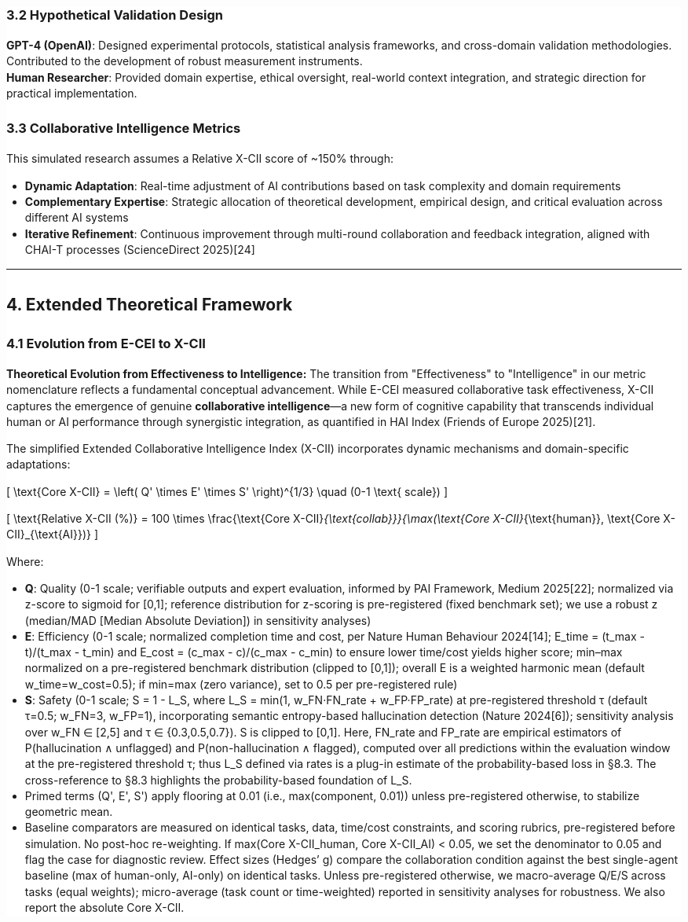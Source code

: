 ### 3.2 Hypothetical Validation Design

**GPT-4 (OpenAI)**: Designed experimental protocols, statistical analysis frameworks, and cross-domain validation methodologies. Contributed to the development of robust measurement instruments.  
**Human Researcher**: Provided domain expertise, ethical oversight, real-world context integration, and strategic direction for practical implementation. 

### 3.3 Collaborative Intelligence Metrics

This simulated research assumes a Relative X-CII score of ~150% through:
- **Dynamic Adaptation**: Real-time adjustment of AI contributions based on task complexity and domain requirements
- **Complementary Expertise**: Strategic allocation of theoretical development, empirical design, and critical evaluation across different AI systems
- **Iterative Refinement**: Continuous improvement through multi-round collaboration and feedback integration, aligned with CHAI-T processes (ScienceDirect 2025)[24]

---

## 4. Extended Theoretical Framework

### 4.1 Evolution from E-CEI to X-CII

**Theoretical Evolution from Effectiveness to Intelligence:** The transition from "Effectiveness" to "Intelligence" in our metric nomenclature reflects a fundamental conceptual advancement. While E-CEI measured collaborative task effectiveness, X-CII captures the emergence of genuine **collaborative intelligence**—a new form of cognitive capability that transcends individual human or AI performance through synergistic integration, as quantified in HAI Index (Friends of Europe 2025)[21].

The simplified Extended Collaborative Intelligence Index (X-CII) incorporates dynamic mechanisms and domain-specific adaptations:

\[ \text{Core X-CII} = \left( Q' \times E' \times S' \right)^{1/3} \quad (0-1 \text{ scale}) \]

\[ \text{Relative X-CII (\%)} = 100 \times \frac{\text{Core X-CII}_{\text{collab}}}{\max(\text{Core X-CII}_{\text{human}}, \text{Core X-CII}_{\text{AI}})} \]

Where:
- **Q**: Quality (0-1 scale; verifiable outputs and expert evaluation, informed by PAI Framework, Medium 2025[22]; normalized via z-score to sigmoid for [0,1]; reference distribution for z-scoring is pre-registered (fixed benchmark set); we use a robust z (median/MAD [Median Absolute Deviation]) in sensitivity analyses)
- **E**: Efficiency (0-1 scale; normalized completion time and cost, per Nature Human Behaviour 2024[14]; E_time = (t_max - t)/(t_max - t_min) and E_cost = (c_max - c)/(c_max - c_min) to ensure lower time/cost yields higher score; min–max normalized on a pre-registered benchmark distribution (clipped to [0,1]); overall E is a weighted harmonic mean (default w_time=w_cost=0.5); if min=max (zero variance), set to 0.5 per pre-registered rule)
- **S**: Safety (0-1 scale; S = 1 - L_S, where L_S = min(1, w_FN·FN_rate + w_FP·FP_rate) at pre-registered threshold τ (default τ=0.5; w_FN=3, w_FP=1), incorporating semantic entropy-based hallucination detection (Nature 2024[6]); sensitivity analysis over w_FN ∈ [2,5] and τ ∈ {0.3,0.5,0.7}). S is clipped to [0,1].
Here, FN_rate and FP_rate are empirical estimators of P(hallucination ∧ unflagged) and P(non-hallucination ∧ flagged), computed over all predictions within the evaluation window at the pre-registered threshold τ; thus L_S defined via rates is a plug-in estimate of the probability-based loss in §8.3. The cross-reference to §8.3 highlights the probability-based foundation of L_S.
- Primed terms (Q', E', S') apply flooring at 0.01 (i.e., max(component, 0.01)) unless pre-registered otherwise, to stabilize geometric mean.
- Baseline comparators are measured on identical tasks, data, time/cost constraints, and scoring rubrics, pre-registered before simulation. No post-hoc re-weighting. If max(Core X-CII_human, Core X-CII_AI) < 0.05, we set the denominator to 0.05 and flag the case for diagnostic review. Effect sizes (Hedges’ g) compare the collaboration condition against the best single-agent baseline (max of human-only, AI-only) on identical tasks. Unless pre-registered otherwise, we macro-average Q/E/S across tasks (equal weights); micro-average (task count or time-weighted) reported in sensitivity analyses for robustness. We also report the absolute Core X-CII.
